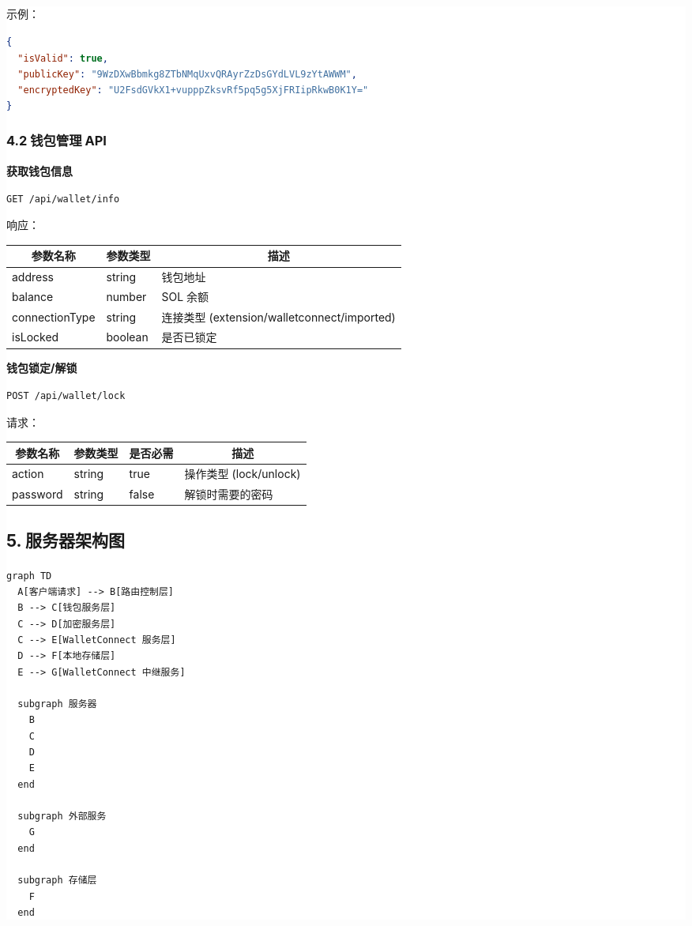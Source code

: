 示例：

```json
{
  "isValid": true,
  "publicKey": "9WzDXwBbmkg8ZTbNMqUxvQRAyrZzDsGYdLVL9zYtAWWM",
  "encryptedKey": "U2FsdGVkX1+vupppZksvRf5pq5g5XjFRIipRkwB0K1Y="
}
```

### 4.2 钱包管理 API

**获取钱包信息**

```
GET /api/wallet/info
```

响应：

| 参数名称           | 参数类型    | 描述                                      |
| -------------- | ------- | --------------------------------------- |
| address        | string  | 钱包地址                                    |
| balance        | number  | SOL 余额                                  |
| connectionType | string  | 连接类型 (extension/walletconnect/imported) |
| isLocked       | boolean | 是否已锁定                                   |

**钱包锁定/解锁**

```
POST /api/wallet/lock
```

请求：

| 参数名称     | 参数类型   | 是否必需  | 描述                 |
| -------- | ------ | ----- | ------------------ |
| action   | string | true  | 操作类型 (lock/unlock) |
| password | string | false | 解锁时需要的密码           |

## 5. 服务器架构图

```mermaid
graph TD
  A[客户端请求] --> B[路由控制层]
  B --> C[钱包服务层]
  C --> D[加密服务层]
  C --> E[WalletConnect 服务层]
  D --> F[本地存储层]
  E --> G[WalletConnect 中继服务]
  
  subgraph 服务器
    B
    C
    D
    E
  end
  
  subgraph 外部服务
    G
  end
  
  subgraph 存储层
    F
  end
```